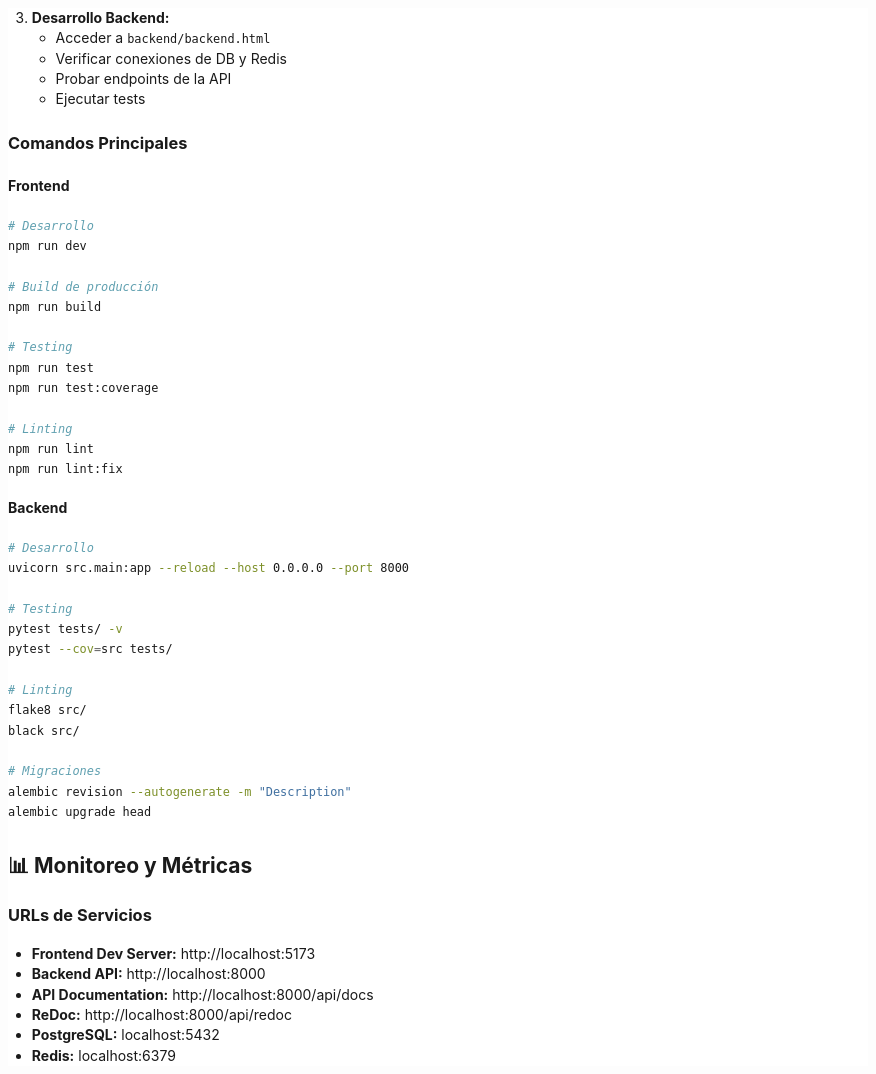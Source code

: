 3. **Desarrollo Backend:**
   - Acceder a `backend/backend.html`
   - Verificar conexiones de DB y Redis
   - Probar endpoints de la API
   - Ejecutar tests

### Comandos Principales

#### Frontend
```bash
# Desarrollo
npm run dev

# Build de producción
npm run build

# Testing
npm run test
npm run test:coverage

# Linting
npm run lint
npm run lint:fix
```

#### Backend
```bash
# Desarrollo
uvicorn src.main:app --reload --host 0.0.0.0 --port 8000

# Testing
pytest tests/ -v
pytest --cov=src tests/

# Linting
flake8 src/
black src/

# Migraciones
alembic revision --autogenerate -m "Description"
alembic upgrade head
```

## 📊 Monitoreo y Métricas

### URLs de Servicios

- **Frontend Dev Server:** http://localhost:5173
- **Backend API:** http://localhost:8000
- **API Documentation:** http://localhost:8000/api/docs
- **ReDoc:** http://localhost:8000/api/redoc
- **PostgreSQL:** localhost:5432
- **Redis:** localhost:6379
